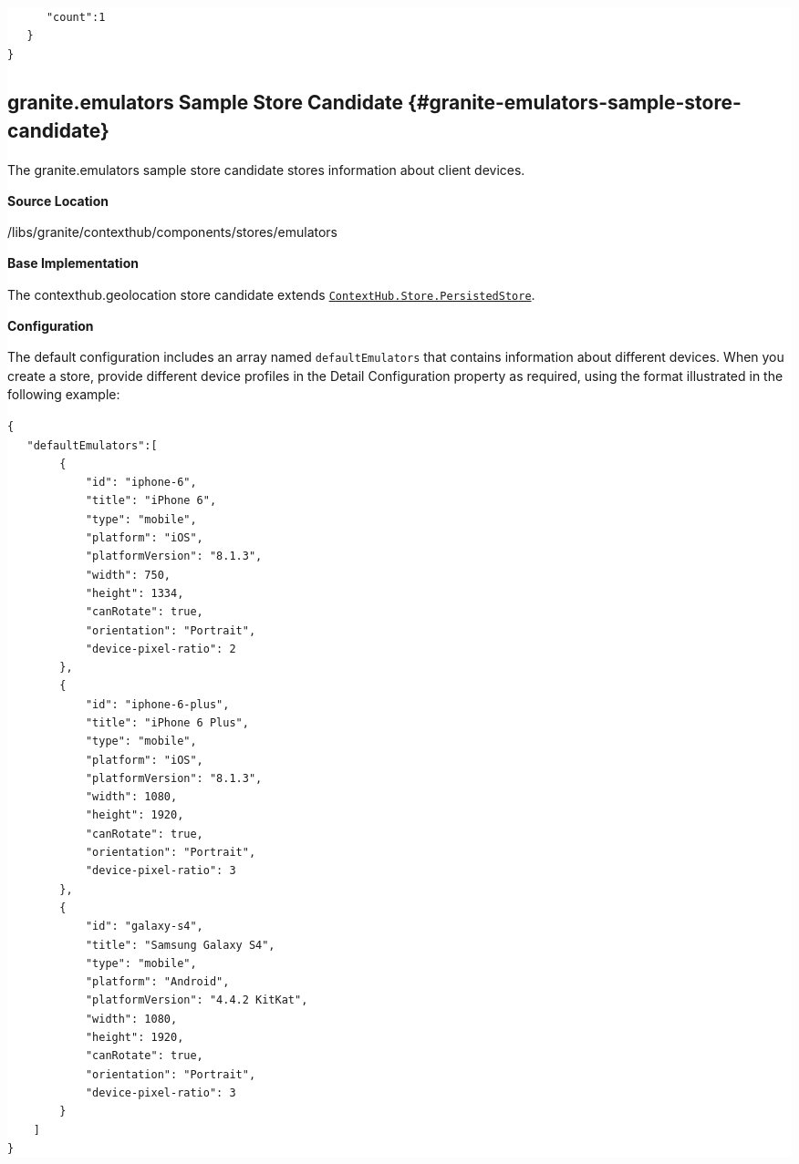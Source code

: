 ```xml
      "count":1
   }
}
```

## granite.emulators Sample Store Candidate {#granite-emulators-sample-store-candidate}

The granite.emulators sample store candidate stores information about client devices.

**Source Location**

/libs/granite/contexthub/components/stores/emulators

**Base Implementation**

The contexthub.geolocation store candidate extends [ `ContextHub.Store.PersistedStore`](../../developing/using/contexthub-api.md#main-pars-title-2).

**Configuration**

The default configuration includes an array named `defaultEmulators` that contains information about different devices. When you create a store, provide different device profiles in the Detail Configuration property as required, using the format illustrated in the following example:

```xml
{ 
   "defaultEmulators":[       
        {
            "id": "iphone-6",
            "title": "iPhone 6",
            "type": "mobile",
            "platform": "iOS",
            "platformVersion": "8.1.3",
            "width": 750,
            "height": 1334,
            "canRotate": true,
            "orientation": "Portrait",
            "device-pixel-ratio": 2
        },
        {
            "id": "iphone-6-plus",
            "title": "iPhone 6 Plus",
            "type": "mobile",
            "platform": "iOS",
            "platformVersion": "8.1.3",
            "width": 1080,
            "height": 1920,
            "canRotate": true,
            "orientation": "Portrait",
            "device-pixel-ratio": 3
        },
        {
            "id": "galaxy-s4",
            "title": "Samsung Galaxy S4",
            "type": "mobile",
            "platform": "Android",
            "platformVersion": "4.4.2 KitKat",
            "width": 1080,
            "height": 1920,
            "canRotate": true,
            "orientation": "Portrait",
            "device-pixel-ratio": 3
        }
    ]
}
```